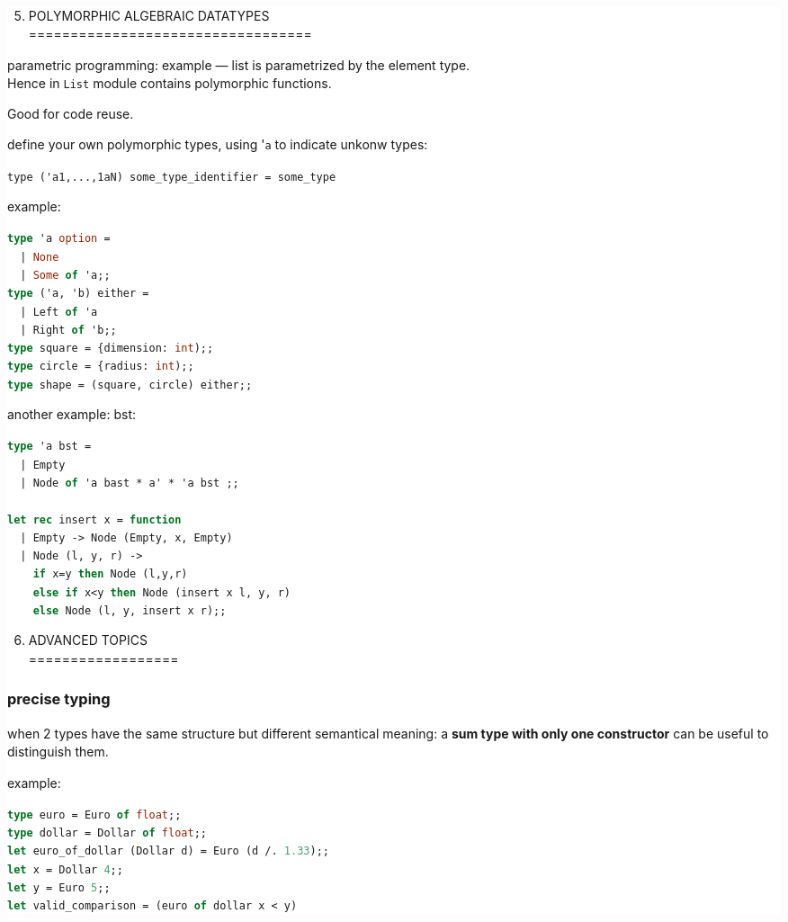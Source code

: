 5. POLYMORPHIC ALGEBRAIC DATATYPES  
==================================  
  
parametric programming: example — list is parametrized by the element type.   
Hence in ``List`` module contains polymorphic functions.   
  
Good for code reuse.   
  
define your own polymorphic types, using '``a`` to indicate unkonw types:  
  
``type ('a1,...,1aN) some_type_identifier = some_type``  
  
example:  
  
```ocaml   
type 'a option =   
  | None   
  | Some of 'a;;  
type ('a, 'b) either =   
  | Left of 'a  
  | Right of 'b;;   
type square = {dimension: int);;  
type circle = {radius: int);;  
type shape = (square, circle) either;;  
```  
  
another example: bst:   
  
```ocaml   
type 'a bst =   
  | Empty   
  | Node of 'a bast * a' * 'a bst ;;  
  
let rec insert x = function   
  | Empty -> Node (Empty, x, Empty)  
  | Node (l, y, r) ->   
    if x=y then Node (l,y,r)   
    else if x<y then Node (insert x l, y, r)  
    else Node (l, y, insert x r);;    
```   
  
6. ADVANCED TOPICS  
==================  
  
### precise typing  
when 2 types have the same structure but different semantical meaning: a **sum type with only one constructor** can be useful to distinguish them.   
  
example:   
  
```ocaml   
type euro = Euro of float;;  
type dollar = Dollar of float;;  
let euro_of_dollar (Dollar d) = Euro (d /. 1.33);;  
let x = Dollar 4;;  
let y = Euro 5;;  
let valid_comparison = (euro of dollar x < y)   
```  
  